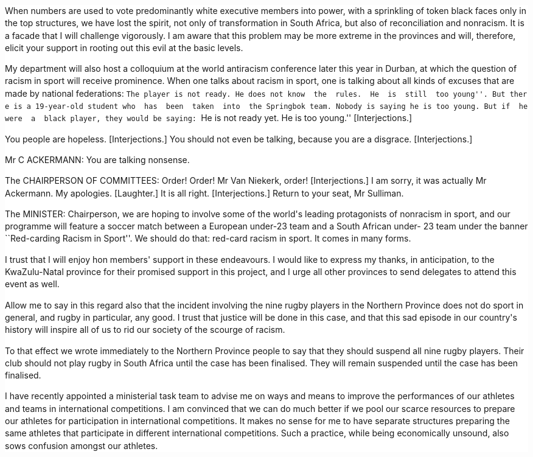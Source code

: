 When numbers are used to vote predominantly  white  executive  members  into
power, with a sprinkling of token black faces only in  the  top  structures,
we have lost the spirit, not only of transformation  in  South  Africa,  but
also of reconciliation and nonracism. It is a facade that I  will  challenge
vigorously. I am aware  that  this  problem  may  be  more  extreme  in  the
provinces and will, therefore, elicit your support in rooting out this  evil
at the basic levels.

My  department  will  also  host  a  colloquium  at  the  world   antiracism
conference later this year in Durban, at which the  question  of  racism  in
sport will receive prominence. When one talks about racism in sport, one  is
talking about all kinds of excuses that are made  by  national  federations:
``The player is not ready. He does not know  the  rules.  He  is  still  too
young''. But there is a 19-year-old student who  has  been  taken  into  the
Springbok team. Nobody is saying he is too young. But if  he  were  a  black
player, they would be saying: ``He is not ready  yet.  He  is  too  young.''
[Interjections.]

You people are hopeless. [Interjections.] You should not  even  be  talking,
because you are a disgrace. [Interjections.]

Mr C ACKERMANN: You are talking nonsense.

The  CHAIRPERSON  OF  COMMITTEES:  Order!  Order!  Mr  Van  Niekerk,  order!
[Interjections.] I am sorry, it was actually Mr  Ackermann.   My  apologies.
[Laughter.] It is all  right.  [Interjections.]  Return  to  your  seat,  Mr
Sulliman.

The MINISTER: Chairperson, we are hoping to  involve  some  of  the  world's
leading protagonists of nonracism in sport, and our programme  will  feature
a soccer match between a European under-23 team and a South  African  under-
23 team under the banner ``Red-carding  Racism  in  Sport''.  We  should  do
that: red-card racism in sport. It comes in many forms.

I trust that I will enjoy hon members' support in these endeavours. I  would
like to express my thanks, in anticipation, to  the  KwaZulu-Natal  province
for their promised support in this project, and I urge all  other  provinces
to send delegates to attend this event as well.

Allow me to say in this regard also that the  incident  involving  the  nine
rugby players in the Northern Province does not do  sport  in  general,  and
rugby in particular, any good. I trust that justice will  be  done  in  this
case, and that this sad episode in our country's history  will  inspire  all
of us to rid our society of the scourge of racism.

To that effect we wrote immediately to the Northern Province people  to  say
that they should suspend all nine rugby players. Their club should not  play
rugby in South Africa until the case has been finalised.  They  will  remain
suspended until the case has been finalised.

I have recently appointed a ministerial task team to advise me on  ways  and
means  to  improve  the  performances  of  our   athletes   and   teams   in
international competitions. I am convinced that we can do much better if  we
pool our scarce resources to  prepare  our  athletes  for  participation  in
international competitions. It makes  no  sense  for  me  to  have  separate
structures  preparing  the  same  athletes  that  participate  in  different
international  competitions.  Such  a  practice,  while  being  economically
unsound, also sows confusion amongst our athletes.
